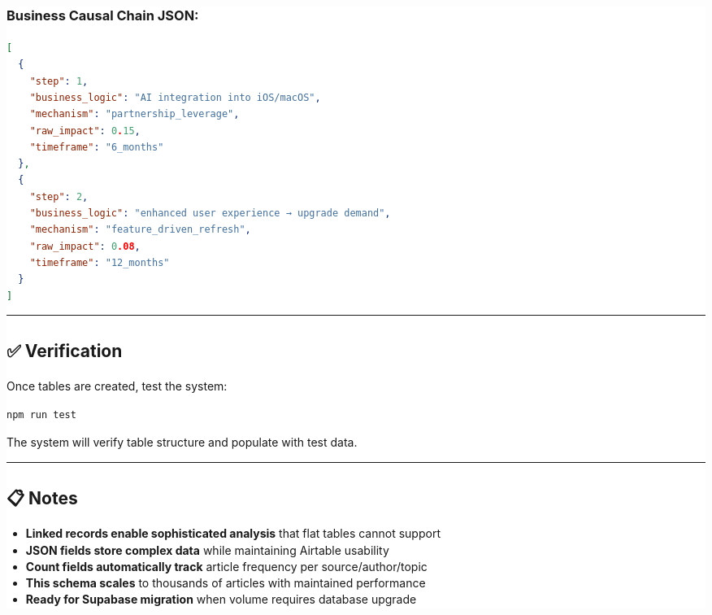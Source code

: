 ### Business Causal Chain JSON:
```json
[
  {
    "step": 1,
    "business_logic": "AI integration into iOS/macOS",
    "mechanism": "partnership_leverage",
    "raw_impact": 0.15,
    "timeframe": "6_months"
  },
  {
    "step": 2,
    "business_logic": "enhanced user experience → upgrade demand",
    "mechanism": "feature_driven_refresh", 
    "raw_impact": 0.08,
    "timeframe": "12_months"
  }
]
```

---

## ✅ **Verification**

Once tables are created, test the system:

```bash
npm run test
```

The system will verify table structure and populate with test data.

---

## 📋 **Notes**

- **Linked records enable sophisticated analysis** that flat tables cannot support
- **JSON fields store complex data** while maintaining Airtable usability
- **Count fields automatically track** article frequency per source/author/topic
- **This schema scales** to thousands of articles with maintained performance
- **Ready for Supabase migration** when volume requires database upgrade
